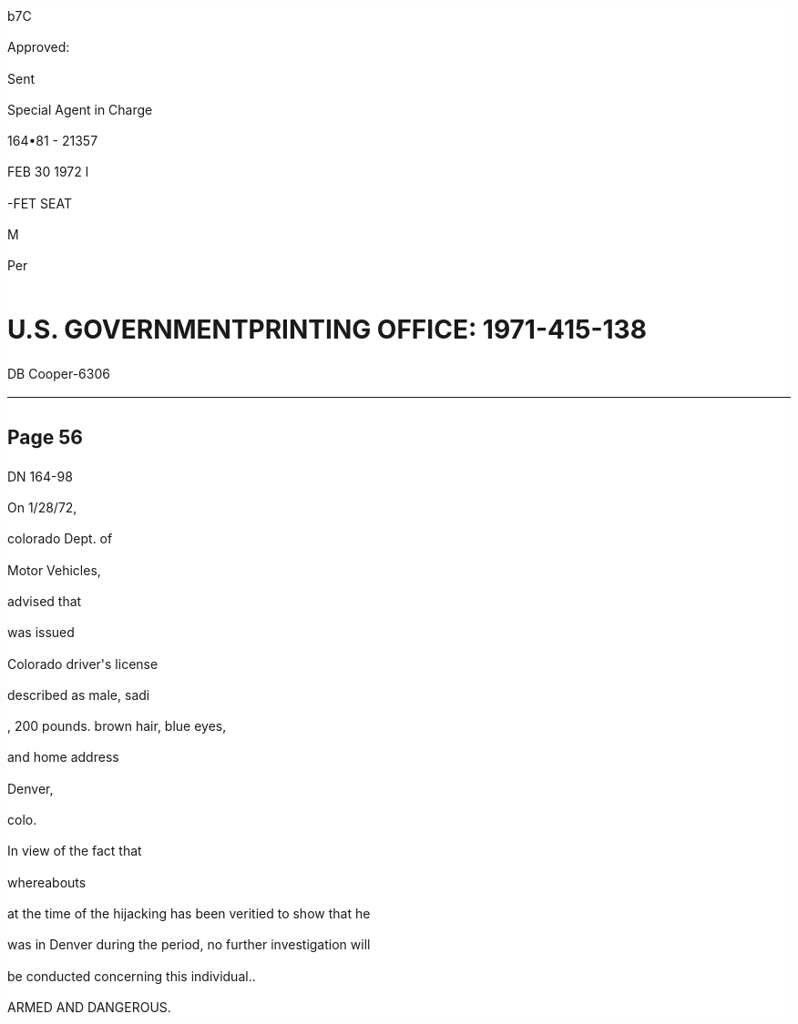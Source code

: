 b7C

Approved:

Sent

Special Agent in Charge

164•81 - 21357

FEB 30 1972 l

-FET SEAT

M

Per

# U.S. GOVERNMENTPRINTING OFFICE: 1971-415-138

DB Cooper-6306

---

## Page 56

DN 164-98

On 1/28/72,

colorado Dept. of

Motor Vehicles,

advised that

was issued

Colorado driver's license

described as male, sadi

, 200 pounds. brown hair, blue eyes,

and home address

Denver,

colo.

In view of the fact that

whereabouts

at the time of the hijacking has been veritied to show that he

was in Denver during the period, no further investigation will

be conducted concerning this individual..

ARMED AND DANGEROUS.
